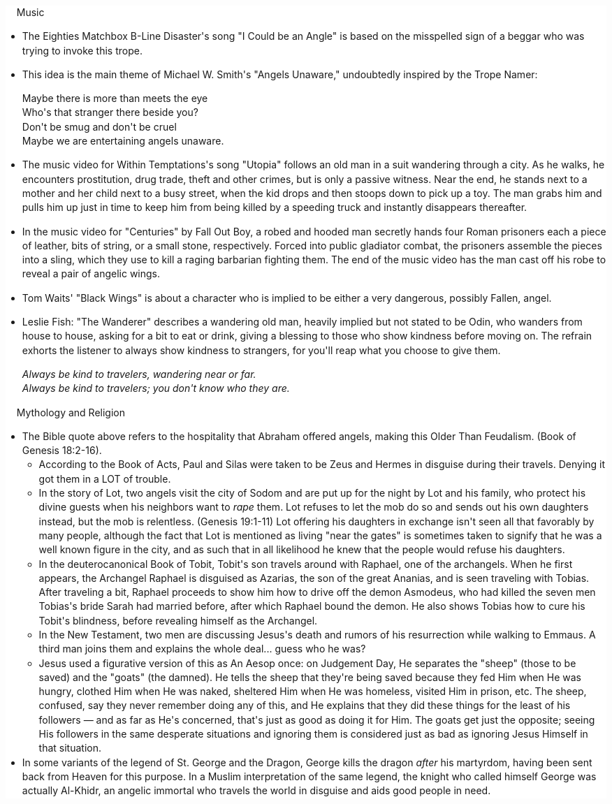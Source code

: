    Music 

-   The Eighties Matchbox B-Line Disaster's song "I Could be an Angle" is based on the misspelled sign of a beggar who was trying to invoke this trope.
-   This idea is the main theme of Michael W. Smith's "Angels Unaware," undoubtedly inspired by the Trope Namer:
    
    Maybe there is more than meets the eye  
    Who's that stranger there beside you?  
    Don't be smug and don't be cruel  
    Maybe we are entertaining angels unaware.
    
-   The music video for Within Temptations's song "Utopia" follows an old man in a suit wandering through a city. As he walks, he encounters prostitution, drug trade, theft and other crimes, but is only a passive witness. Near the end, he stands next to a mother and her child next to a busy street, when the kid drops and then stoops down to pick up a toy. The man grabs him and pulls him up just in time to keep him from being killed by a speeding truck and instantly disappears thereafter.
-   In the music video for "Centuries" by Fall Out Boy, a robed and hooded man secretly hands four Roman prisoners each a piece of leather, bits of string, or a small stone, respectively. Forced into public gladiator combat, the prisoners assemble the pieces into a sling, which they use to kill a raging barbarian fighting them. The end of the music video has the man cast off his robe to reveal a pair of angelic wings.
-   Tom Waits' "Black Wings" is about a character who is implied to be either a very dangerous, possibly Fallen, angel.

-   Leslie Fish: "The Wanderer" describes a wandering old man, heavily implied but not stated to be Odin, who wanders from house to house, asking for a bit to eat or drink, giving a blessing to those who show kindness before moving on. The refrain exhorts the listener to always show kindness to strangers, for you'll reap what you choose to give them.
    
    _Always be kind to travelers, wandering near or far.  
    Always be kind to travelers; you don't know who they are._
    

    Mythology and Religion 

-   The Bible quote above refers to the hospitality that Abraham offered angels, making this Older Than Feudalism. (Book of Genesis 18:2-16).
    -   According to the Book of Acts, Paul and Silas were taken to be Zeus and Hermes in disguise during their travels. Denying it got them in a LOT of trouble.
    -   In the story of Lot, two angels visit the city of Sodom and are put up for the night by Lot and his family, who protect his divine guests when his neighbors want to _rape_ them. Lot refuses to let the mob do so and sends out his own daughters instead, but the mob is relentless. (Genesis 19:1-11) Lot offering his daughters in exchange isn't seen all that favorably by many people, although the fact that Lot is mentioned as living "near the gates" is sometimes taken to signify that he was a well known figure in the city, and as such that in all likelihood he knew that the people would refuse his daughters.
    -   In the deuterocanonical Book of Tobit, Tobit's son travels around with Raphael, one of the archangels. When he first appears, the Archangel Raphael is disguised as Azarias, the son of the great Ananias, and is seen traveling with Tobias. After traveling a bit, Raphael proceeds to show him how to drive off the demon Asmodeus, who had killed the seven men Tobias's bride Sarah had married before, after which Raphael bound the demon. He also shows Tobias how to cure his Tobit's blindness, before revealing himself as the Archangel.
    -   In the New Testament, two men are discussing Jesus's death and rumors of his resurrection while walking to Emmaus. A third man joins them and explains the whole deal... guess who he was?
    -   Jesus used a figurative version of this as An Aesop once: on Judgement Day, He separates the "sheep" (those to be saved) and the "goats" (the damned). He tells the sheep that they're being saved because they fed Him when He was hungry, clothed Him when He was naked, sheltered Him when He was homeless, visited Him in prison, etc. The sheep, confused, say they never remember doing any of this, and He explains that they did these things for the least of his followers — and as far as He's concerned, that's just as good as doing it for Him. The goats get just the opposite; seeing His followers in the same desperate situations and ignoring them is considered just as bad as ignoring Jesus Himself in that situation.
-   In some variants of the legend of St. George and the Dragon, George kills the dragon _after_ his martyrdom, having been sent back from Heaven for this purpose. In a Muslim interpretation of the same legend, the knight who called himself George was actually Al-Khidr, an angelic immortal who travels the world in disguise and aids good people in need.